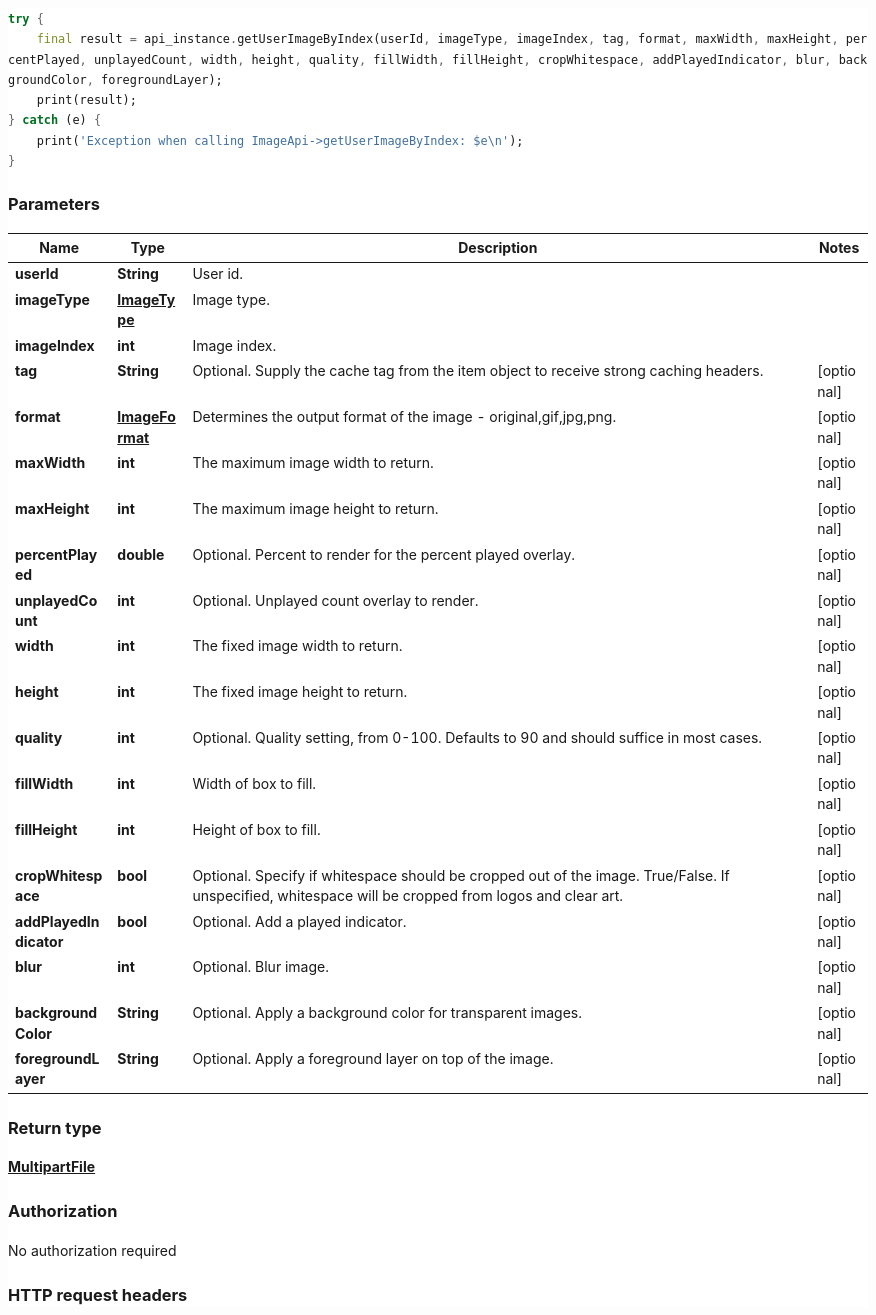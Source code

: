 ```dart
try {
    final result = api_instance.getUserImageByIndex(userId, imageType, imageIndex, tag, format, maxWidth, maxHeight, percentPlayed, unplayedCount, width, height, quality, fillWidth, fillHeight, cropWhitespace, addPlayedIndicator, blur, backgroundColor, foregroundLayer);
    print(result);
} catch (e) {
    print('Exception when calling ImageApi->getUserImageByIndex: $e\n');
}
```

### Parameters

Name | Type | Description  | Notes
------------- | ------------- | ------------- | -------------
 **userId** | **String**| User id. | 
 **imageType** | [**ImageType**](.md)| Image type. | 
 **imageIndex** | **int**| Image index. | 
 **tag** | **String**| Optional. Supply the cache tag from the item object to receive strong caching headers. | [optional] 
 **format** | [**ImageFormat**](.md)| Determines the output format of the image - original,gif,jpg,png. | [optional] 
 **maxWidth** | **int**| The maximum image width to return. | [optional] 
 **maxHeight** | **int**| The maximum image height to return. | [optional] 
 **percentPlayed** | **double**| Optional. Percent to render for the percent played overlay. | [optional] 
 **unplayedCount** | **int**| Optional. Unplayed count overlay to render. | [optional] 
 **width** | **int**| The fixed image width to return. | [optional] 
 **height** | **int**| The fixed image height to return. | [optional] 
 **quality** | **int**| Optional. Quality setting, from 0-100. Defaults to 90 and should suffice in most cases. | [optional] 
 **fillWidth** | **int**| Width of box to fill. | [optional] 
 **fillHeight** | **int**| Height of box to fill. | [optional] 
 **cropWhitespace** | **bool**| Optional. Specify if whitespace should be cropped out of the image. True/False. If unspecified, whitespace will be cropped from logos and clear art. | [optional] 
 **addPlayedIndicator** | **bool**| Optional. Add a played indicator. | [optional] 
 **blur** | **int**| Optional. Blur image. | [optional] 
 **backgroundColor** | **String**| Optional. Apply a background color for transparent images. | [optional] 
 **foregroundLayer** | **String**| Optional. Apply a foreground layer on top of the image. | [optional] 

### Return type

[**MultipartFile**](MultipartFile.md)

### Authorization

No authorization required

### HTTP request headers
